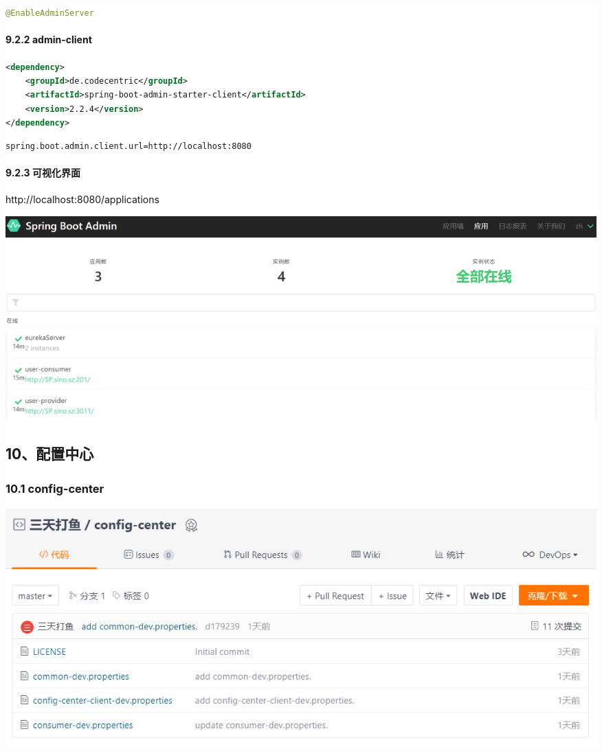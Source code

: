 ```java
@EnableAdminServer
```

#### 9.2.2 admin-client

```xml
<dependency>
    <groupId>de.codecentric</groupId>
    <artifactId>spring-boot-admin-starter-client</artifactId>
    <version>2.2.4</version>
</dependency>
```

```properties
spring.boot.admin.client.url=http://localhost:8080
```

#### 9.2.3 可视化界面

http://localhost:8080/applications

![admin](springcloud.assets/admin.png)



## 10、配置中心 

### 10.1 config-center

![config-center](springcloud.assets/config-center.png)
